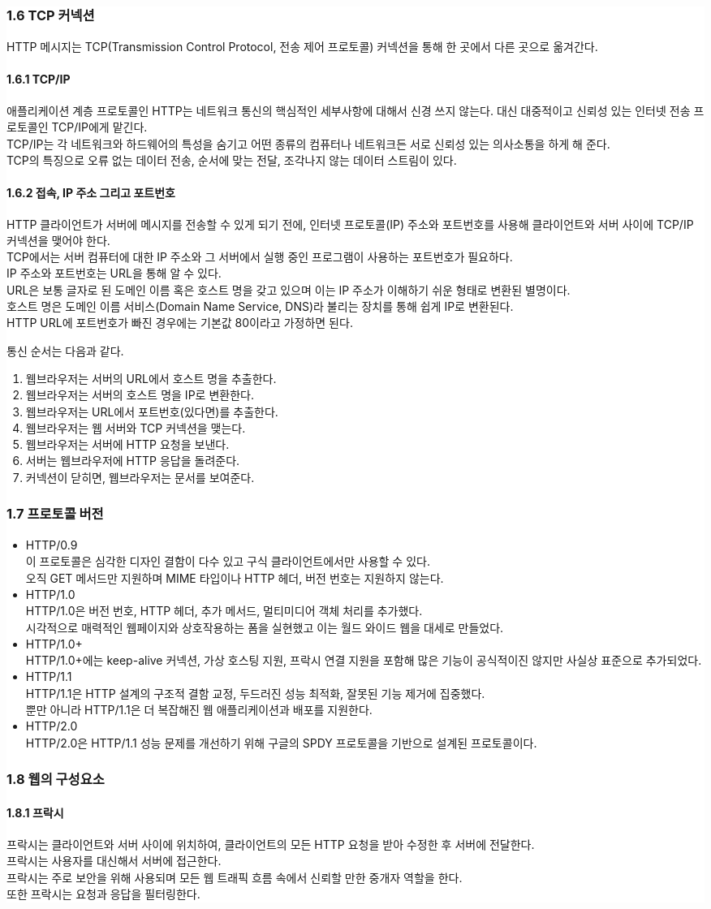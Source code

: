 ### 1.6 TCP 커넥션

HTTP 메시지는 TCP(Transmission Control Protocol, 전송 제어 프로토콜) 커넥션을 통해 한 곳에서 다른 곳으로 옮겨간다.

#### 1.6.1 TCP/IP

애플리케이션 계층 프로토콜인 HTTP는 네트워크 통신의 핵심적인 세부사항에 대해서 신경 쓰지 않는다. 대신 대중적이고 신뢰성 있는 인터넷 전송 프로토콜인 TCP/IP에게 맡긴다.  
TCP/IP는 각 네트워크와 하드웨어의 특성을 숨기고 어떤 종류의 컴퓨터나 네트워크든 서로 신뢰성 있는 의사소통을 하게 해 준다.  
TCP의 특징으로 오류 없는 데이터 전송, 순서에 맞는 전달, 조각나지 않는 데이터 스트림이 있다.

#### 1.6.2 접속, IP 주소 그리고 포트번호

HTTP 클라이언트가 서버에 메시지를 전송할 수 있게 되기 전에, 인터넷 프로토콜(IP) 주소와 포트번호를 사용해 클라이언트와 서버 사이에 TCP/IP 커넥션을 맺어야 한다.  
TCP에서는 서버 컴퓨터에 대한 IP 주소와 그 서버에서 실행 중인 프로그램이 사용하는 포트번호가 필요하다.  
IP 주소와 포트번호는 URL을 통해 알 수 있다.  
URL은 보통 글자로 된 도메인 이름 혹은 호스트 명을 갖고 있으며 이는 IP 주소가 이해하기 쉬운 형태로 변환된 별명이다.  
호스트 명은 도메인 이름 서비스(Domain Name Service, DNS)라 불리는 장치를 통해 쉽게 IP로 변환된다.  
HTTP URL에 포트번호가 빠진 경우에는 기본값 80이라고 가정하면 된다.

통신 순서는 다음과 같다.

1. 웹브라우저는 서버의 URL에서 호스트 명을 추출한다.
2. 웹브라우저는 서버의 호스트 명을 IP로 변환한다.
3. 웹브라우저는 URL에서 포트번호(있다면)를 추출한다.
4. 웹브라우저는 웹 서버와 TCP 커넥션을 맺는다.
5. 웹브라우저는 서버에 HTTP 요청을 보낸다.
6. 서버는 웹브라우저에 HTTP 응답을 돌려준다.
7. 커넥션이 닫히면, 웹브라우저는 문서를 보여준다.

### 1.7 프로토콜 버전

- HTTP/0.9  
  이 프로토콜은 심각한 디자인 결함이 다수 있고 구식 클라이언트에서만 사용할 수 있다.  
  오직 GET 메서드만 지원하며 MIME 타입이나 HTTP 헤더, 버전 번호는 지원하지 않는다.
- HTTP/1.0  
  HTTP/1.0은 버전 번호, HTTP 헤더, 추가 메서드, 멀티미디어 객체 처리를 추가했다.  
  시각적으로 매력적인 웹페이지와 상호작용하는 폼을 실현했고 이는 월드 와이드 웹을 대세로 만들었다.
- HTTP/1.0+  
  HTTP/1.0+에는 keep-alive 커넥션, 가상 호스팅 지원, 프락시 연결 지원을 포함해 많은 기능이 공식적이진 않지만 사실상 표준으로 추가되었다.
- HTTP/1.1  
  HTTP/1.1은 HTTP 설계의 구조적 결함 교정, 두드러진 성능 최적화, 잘못된 기능 제거에 집중했다.  
  뿐만 아니라 HTTP/1.1은 더 복잡해진 웹 애플리케이션과 배포를 지원한다.
- HTTP/2.0  
  HTTP/2.0은 HTTP/1.1 성능 문제를 개선하기 위해 구글의 SPDY 프로토콜을 기반으로 설계된 프로토콜이다.

### 1.8 웹의 구성요소

#### 1.8.1 프락시

프락시는 클라이언트와 서버 사이에 위치하여, 클라이언트의 모든 HTTP 요청을 받아 수정한 후 서버에 전달한다.  
프락시는 사용자를 대신해서 서버에 접근한다.  
프락시는 주로 보안을 위해 사용되며 모든 웹 트래픽 흐름 속에서 신뢰할 만한 중개자 역할을 한다.  
또한 프락시는 요청과 응답을 필터링한다.
